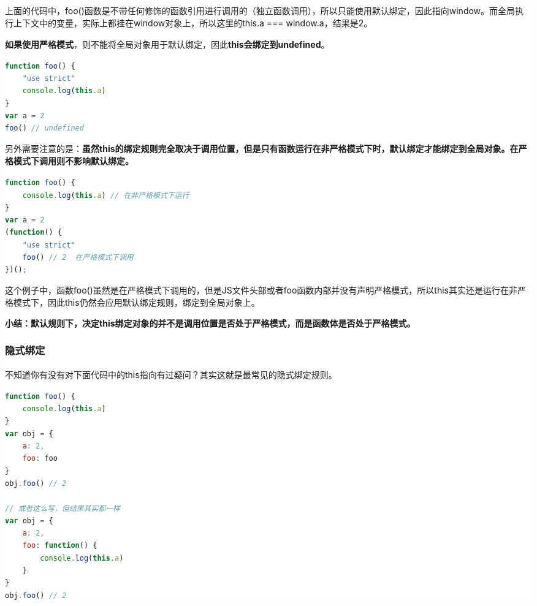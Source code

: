 上面的代码中，foo()函数是不带任何修饰的函数引用进行调用的（独立函数调用），所以只能使用默认绑定，因此指向window。而全局执行上下文中的变量，实际上都挂在window对象上，所以这里的this.a === window.a，结果是2。

**如果使用严格模式**，则不能将全局对象用于默认绑定，因此**this会绑定到undefined**。

```javascript
function foo() {
    "use strict"
	console.log(this.a)
}
var a = 2
foo() // undefined
```

另外需要注意的是：**虽然this的绑定规则完全取决于调用位置，但是只有函数运行在非严格模式下时，默认绑定才能绑定到全局对象。在严格模式下调用则不影响默认绑定。**

```javascript
function foo() {
	console.log(this.a) // 在非严格模式下运行
}
var a = 2
(function() {
    "use strict"
    foo() // 2  在严格模式下调用
})();
```

这个例子中，函数foo()虽然是在严格模式下调用的，但是JS文件头部或者foo函数内部并没有声明严格模式，所以this其实还是运行在非严格模式下，因此this仍然会应用默认绑定规则，绑定到全局对象上。

**小结：默认规则下，决定this绑定对象的并不是调用位置是否处于严格模式，而是函数体是否处于严格模式。**

### 隐式绑定

不知道你有没有对下面代码中的this指向有过疑问？其实这就是最常见的隐式绑定规则。

```javascript
function foo() {
	console.log(this.a)
}
var obj = {
    a: 2,
    foo: foo
}
obj.foo() // 2

// 或者这么写，但结果其实都一样
var obj = {
    a: 2,
    foo: function() {
        console.log(this.a)
    }
}
obj.foo() // 2
```
